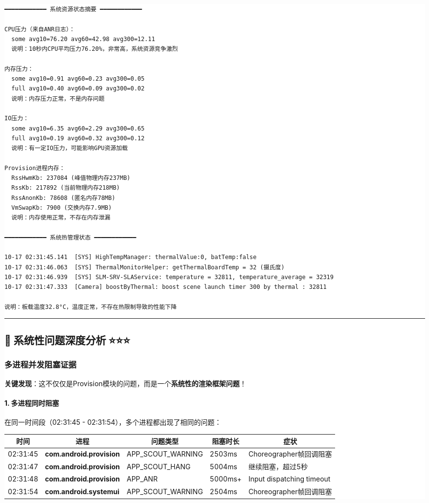 ```log
━━━━━━━━━━━━ 系统资源状态摘要 ━━━━━━━━━━━━

CPU压力（来自ANR日志）：
  some avg10=76.20 avg60=42.98 avg300=12.11
  说明：10秒内CPU平均压力76.20%，非常高，系统资源竞争激烈

内存压力：
  some avg10=0.91 avg60=0.23 avg300=0.05
  full avg10=0.40 avg60=0.09 avg300=0.02
  说明：内存压力正常，不是内存问题

IO压力：
  some avg10=6.35 avg60=2.29 avg300=0.65
  full avg10=0.19 avg60=0.32 avg300=0.12
  说明：有一定IO压力，可能影响GPU资源加载

Provision进程内存：
  RssHwmKb: 237084 (峰值物理内存237MB)
  RssKb: 217892 (当前物理内存218MB)
  RssAnonKb: 78608 (匿名内存78MB)
  VmSwapKb: 7900 (交换内存7.9MB)
  说明：内存使用正常，不存在内存泄漏

━━━━━━━━━━━━ 系统热管理状态 ━━━━━━━━━━━━

10-17 02:31:45.141  [SYS] HighTempManager: thermalValue:0, batTemp:false
10-17 02:31:46.063  [SYS] ThermalMonitorHelper: getThermalBoardTemp = 32 (摄氏度)
10-17 02:31:46.939  [SYS] SLM-SRV-SLAService: temperature = 32811, temperature_average = 32319
10-17 02:31:47.333  [Camera] boostByThermal: boost scene launch timer 300 by thermal : 32811

说明：板载温度32.8°C，温度正常，不存在热限制导致的性能下降
```

---

## 🚨 系统性问题深度分析 ⭐⭐⭐

### 多进程并发阻塞证据

**关键发现**：这不仅仅是Provision模块的问题，而是一个**系统性的渲染框架问题**！

#### 1. 多进程同时阻塞

在同一时间段（02:31:45 - 02:31:54），多个进程都出现了相同的问题：

| 时间 | 进程 | 问题类型 | 阻塞时长 | 症状 |
|------|------|---------|---------|------|
| 02:31:45 | **com.android.provision** | APP_SCOUT_WARNING | 2503ms | Choreographer帧回调阻塞 |
| 02:31:47 | **com.android.provision** | APP_SCOUT_HANG | 5004ms | 继续阻塞，超过5秒 |
| 02:31:48 | **com.android.provision** | APP_ANR | 5000ms+ | Input dispatching timeout |
| 02:31:54 | **com.android.systemui** | APP_SCOUT_WARNING | 2504ms | Choreographer帧回调阻塞 |
